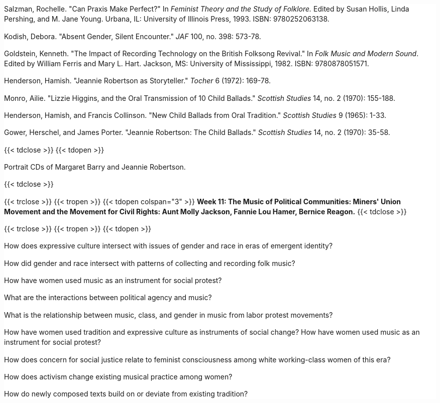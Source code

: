 Salzman, Rochelle. "Can Praxis Make Perfect?" In _Feminist Theory and the Study of Folklore._ Edited by Susan Hollis, Linda Pershing, and M. Jane Young. Urbana, IL: University of Illinois Press, 1993. ISBN: 9780252063138.  
  
Kodish, Debora. "Absent Gender, Silent Encounter." _JAF_ 100, no. 398: 573-78.  
  
Goldstein, Kenneth. "The Impact of Recording Technology on the British Folksong Revival." In _Folk Music and Modern Sound_. Edited by William Ferris and Mary L. Hart. Jackson, MS: University of Mississippi, 1982. ISBN: 9780878051571.  
  
Henderson, Hamish. "Jeannie Robertson as Storyteller." _Tocher_ 6 (1972): 169-78.  
  
Monro, Ailie. "Lizzie Higgins, and the Oral Transmission of 10 Child Ballads." _Scottish Studies_ 14, no. 2 (1970): 155-188.  
  
Henderson, Hamish, and Francis Collinson. "New Child Ballads from Oral Tradition." _Scottish Studies_ 9 (1965): 1-33.  
  
Gower, Herschel, and James Porter. "Jeannie Robertson: The Child Ballads." _Scottish Studies_ 14, no. 2 (1970): 35-58.


{{< tdclose >}}
{{< tdopen >}}


Portrait CDs of Margaret Barry and Jeannie Robertson.


{{< tdclose >}}

{{< trclose >}}
{{< tropen >}}
{{< tdopen colspan="3" >}}
**Week 11: The Music of Political Communities: Miners' Union Movement and the Movement for Civil Rights: Aunt Molly Jackson, Fannie Lou Hamer, Bernice Reagon.**
{{< tdclose >}}

{{< trclose >}}
{{< tropen >}}
{{< tdopen >}}


How does expressive culture intersect with issues of gender and race in eras of emergent identity?  
  
How did gender and race intersect with patterns of collecting and recording folk music?  
  
How have women used music as an instrument for social protest?  
  
What are the interactions between political agency and music?  
  
What is the relationship between music, class, and gender in music from labor protest movements?  
  
How have women used tradition and expressive culture as instruments of social change? How have women used music as an instrument for social protest?  
  
How does concern for social justice relate to feminist consciousness among white working-class women of this era?  
  
How does activism change existing musical practice among women?  
  
How do newly composed texts build on or deviate from existing tradition?  
  